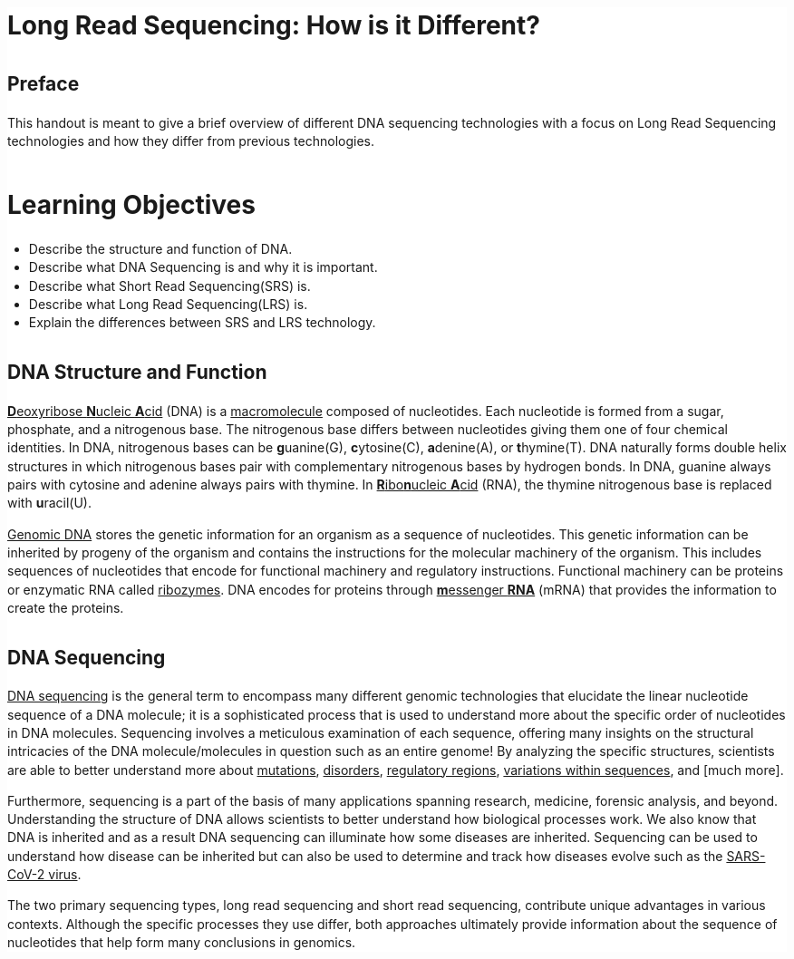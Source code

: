 
# Long Read Sequencing: How is it Different?

## Preface
This handout is meant to give a brief overview of different DNA sequencing technologies with a focus on Long Read Sequencing technologies and how they differ from previous technologies.

# Learning Objectives
- Describe the structure and function of DNA.
- Describe what DNA Sequencing is and why it is important.
- Describe what Short Read Sequencing(SRS) is.
- Describe what Long Read Sequencing(LRS) is.
- Explain the differences between SRS and LRS technology.

## DNA Structure and Function
[**D**eoxyribose **N**ucleic **A**cid] (DNA) is a [macromolecule] composed of nucleotides. Each nucleotide is formed from a sugar, phosphate, and a nitrogenous base. The nitrogenous base differs between nucleotides giving them one of four chemical identities. In DNA, nitrogenous bases can be **g**uanine(G), **c**ytosine(C\), **a**denine(A), or **t**hymine(T). DNA naturally forms double helix structures in which nitrogenous bases pair with complementary nitrogenous bases by hydrogen bonds. In DNA, guanine always pairs with cytosine and adenine always pairs with thymine. In [**R**ibo**n**ucleic **A**cid] (RNA), the thymine nitrogenous base is replaced with **u**racil(U).

[Genomic DNA] stores the genetic information for an organism as a sequence of nucleotides. This genetic information can be inherited by progeny of the organism and contains the instructions for the molecular machinery of the organism. This includes sequences of nucleotides that encode for functional machinery and regulatory instructions. Functional machinery can be proteins or enzymatic RNA called [ribozymes]. DNA encodes for proteins through [**m**essenger **RNA**] (mRNA) that provides the information to create the proteins. 
 
## DNA Sequencing
[DNA sequencing] is the general term to encompass many different genomic technologies that elucidate the linear nucleotide sequence of a DNA molecule; it is a sophisticated process that is used to understand more about the specific order of nucleotides in DNA molecules. Sequencing involves a meticulous examination of each sequence, offering many insights on the structural intricacies of the DNA molecule/molecules in question such as an entire genome! By analyzing the specific structures, scientists are able to better understand more about [mutations], [disorders], [regulatory regions], [variations within sequences], and [much more]. 

Furthermore, sequencing is a part of the basis of many applications spanning research, medicine, forensic analysis, and beyond. Understanding the structure of DNA allows scientists to better understand how biological processes work. We also know that DNA is inherited and as a result DNA sequencing can illuminate how some diseases are inherited. Sequencing can be used to understand how disease can be inherited but can also be used to determine and track how diseases evolve such as the [SARS-CoV-2 virus].

The two primary sequencing types, long read sequencing and short read sequencing, contribute unique advantages in various contexts. Although the specific processes they use differ, both approaches ultimately provide information about the sequence of nucleotides that help form many conclusions in genomics. 


[//]: # (You can put the links here)
[**D**eoxyribose **N**ucleic **A**cid]: https://urldefense.com/v3/__https://en.wikipedia.org/wiki/DNA__;!!Mih3wA!HV1ji0Gpn09pmsKY818nyYTp9lFxfyPGYyBwUZdK03UaXb5P8mhKbbx7jpsQsNVEZk5ZQW5kUulfpeRp0RY$ 
[**R**ibo**n**ucleic **A**cid]: https://urldefense.com/v3/__https://en.wikipedia.org/wiki/RNA__;!!Mih3wA!HV1ji0Gpn09pmsKY818nyYTp9lFxfyPGYyBwUZdK03UaXb5P8mhKbbx7jpsQsNVEZk5ZQW5kUulf2_CQILY$ 
[macromolecule]: https://urldefense.com/v3/__https://en.wikipedia.org/wiki/Macromolecule__;!!Mih3wA!HV1ji0Gpn09pmsKY818nyYTp9lFxfyPGYyBwUZdK03UaXb5P8mhKbbx7jpsQsNVEZk5ZQW5kUulfNeidumY$ 
[Genomic DNA]: https://urldefense.com/v3/__https://www.qiagen.com/us/knowledge-and-support/knowledge-hub/bench-guide/dna/introduction/what-is-genomic-dna__;!!Mih3wA!HV1ji0Gpn09pmsKY818nyYTp9lFxfyPGYyBwUZdK03UaXb5P8mhKbbx7jpsQsNVEZk5ZQW5kUulfQ4y7jKw$ 
[ribozymes]: https://urldefense.com/v3/__https://www.sciencedirect.com/topics/biochemistry-genetics-and-molecular-biology/ribozyme__;!!Mih3wA!HV1ji0Gpn09pmsKY818nyYTp9lFxfyPGYyBwUZdK03UaXb5P8mhKbbx7jpsQsNVEZk5ZQW5kUulf5RfXyjg$ 
[**m**essenger **RNA**]: https://urldefense.com/v3/__https://www.genome.gov/genetics-glossary/messenger-rna__;!!Mih3wA!HV1ji0Gpn09pmsKY818nyYTp9lFxfyPGYyBwUZdK03UaXb5P8mhKbbx7jpsQsNVEZk5ZQW5kUulfWQ3qWDQ$ 
[DNA sequencing]: https://urldefense.com/v3/__https://www.genome.gov/genetics-glossary/DNA-Sequencing/__;!!Mih3wA!HV1ji0Gpn09pmsKY818nyYTp9lFxfyPGYyBwUZdK03UaXb5P8mhKbbx7jpsQsNVEZk5ZQW5kUulfEHcM3i0$ 
[mutations]: https://urldefense.com/v3/__https://www.genome.gov/genetics-glossary/Mutation__;!!Mih3wA!HV1ji0Gpn09pmsKY818nyYTp9lFxfyPGYyBwUZdK03UaXb5P8mhKbbx7jpsQsNVEZk5ZQW5kUulfzzh5YhU$ 
[disorders]: https://urldefense.com/v3/__https://www.genome.gov/For-Patients-and-Families/Genetic-Disorders__;!!Mih3wA!HV1ji0Gpn09pmsKY818nyYTp9lFxfyPGYyBwUZdK03UaXb5P8mhKbbx7jpsQsNVEZk5ZQW5kUulf1x2-i1E$ 
[regulatory regions]: https://urldefense.com/v3/__https://doi.org/10.1007/978-1-60761-854-6_3__;!!Mih3wA!HV1ji0Gpn09pmsKY818nyYTp9lFxfyPGYyBwUZdK03UaXb5P8mhKbbx7jpsQsNVEZk5ZQW5kUulfiBCkias$ 
[variations within sequences]: https://urldefense.com/v3/__https://www.ncbi.nlm.nih.gov/books/NBK20363/__;!!Mih3wA!HV1ji0Gpn09pmsKY818nyYTp9lFxfyPGYyBwUZdK03UaXb5P8mhKbbx7jpsQsNVEZk5ZQW5kUulf4rQYghg$ 
[SARS-CoV-2 virus]: https://urldefense.com/v3/__https://www.cdc.gov/coronavirus/2019-ncov/variants/genomic-surveillance.html__;!!Mih3wA!HV1ji0Gpn09pmsKY818nyYTp9lFxfyPGYyBwUZdK03UaXb5P8mhKbbx7jpsQsNVEZk5ZQW5kUulfoEmxCMo$ 
[Sanger Sequencing]: https://urldefense.com/v3/__https://en.wikipedia.org/wiki/Sanger_sequencing__;!!Mih3wA!HV1ji0Gpn09pmsKY818nyYTp9lFxfyPGYyBwUZdK03UaXb5P8mhKbbx7jpsQsNVEZk5ZQW5kUulfO7RoY1o$ 
[Sequencing by Synthesis]: https://urldefense.com/v3/__https://www.illumina.com/science/technology/next-generation-sequencing/sequencing-technology.html__;!!Mih3wA!HV1ji0Gpn09pmsKY818nyYTp9lFxfyPGYyBwUZdK03UaXb5P8mhKbbx7jpsQsNVEZk5ZQW5kUulfYHB-SL8$ 
[Sequencing by Binding]: https://urldefense.com/v3/__https://www.pacb.com/blog/sbb-sequencing__;!!Mih3wA!HV1ji0Gpn09pmsKY818nyYTp9lFxfyPGYyBwUZdK03UaXb5P8mhKbbx7jpsQsNVEZk5ZQW5kUulfpMVirJE$ 
[many more]: https://urldefense.com/v3/__https://www.genomicseducation.hee.nhs.uk/genotes/knowledge-hub/short-read-sequencing/__;!!Mih3wA!HV1ji0Gpn09pmsKY818nyYTp9lFxfyPGYyBwUZdK03UaXb5P8mhKbbx7jpsQsNVEZk5ZQW5kUulfrp-vwzc$ 
[ddNTPs]: https://urldefense.com/v3/__https://en.wikipedia.org/wiki/Dideoxynucleotide__;!!Mih3wA!HV1ji0Gpn09pmsKY818nyYTp9lFxfyPGYyBwUZdK03UaXb5P8mhKbbx7jpsQsNVEZk5ZQW5kUulf4U1Ykmg$ 
[DNA polymerase]: https://urldefense.com/v3/__https://en.wikipedia.org/wiki/DNA_polymerase__;!!Mih3wA!HV1ji0Gpn09pmsKY818nyYTp9lFxfyPGYyBwUZdK03UaXb5P8mhKbbx7jpsQsNVEZk5ZQW5kUulfjMHQfL8$ 
[dNTPs]: https://urldefense.com/v3/__https://en.wikipedia.org/wiki/Nucleoside_triphosphate__;!!Mih3wA!HV1ji0Gpn09pmsKY818nyYTp9lFxfyPGYyBwUZdK03UaXb5P8mhKbbx7jpsQsNVEZk5ZQW5kUulfbuSKvqI$ 
[PCR]: https://urldefense.com/v3/__https://www.genome.gov/genetics-glossary/Polymerase-Chain-Reaction__;!!Mih3wA!HV1ji0Gpn09pmsKY818nyYTp9lFxfyPGYyBwUZdK03UaXb5P8mhKbbx7jpsQsNVEZk5ZQW5kUulfYwxdwv0$ 
[Illumina]: https://urldefense.com/v3/__https://www.illumina.com/__;!!Mih3wA!HV1ji0Gpn09pmsKY818nyYTp9lFxfyPGYyBwUZdK03UaXb5P8mhKbbx7jpsQsNVEZk5ZQW5kUulffP0leUI$ 
[PacBio]: https://urldefense.com/v3/__https://www.pacb.com/__;!!Mih3wA!HV1ji0Gpn09pmsKY818nyYTp9lFxfyPGYyBwUZdK03UaXb5P8mhKbbx7jpsQsNVEZk5ZQW5kUulfwHj0Nls$ 
[HiFi Long Read Sequencing]: https://urldefense.com/v3/__https://www.pacb.com/technology/hifi-sequencing/__;!!Mih3wA!HV1ji0Gpn09pmsKY818nyYTp9lFxfyPGYyBwUZdK03UaXb5P8mhKbbx7jpsQsNVEZk5ZQW5kUulfMsEfimM$ 
[Oxford Nanopore]: https://urldefense.com/v3/__https://nanoporetech.com/__;!!Mih3wA!HV1ji0Gpn09pmsKY818nyYTp9lFxfyPGYyBwUZdK03UaXb5P8mhKbbx7jpsQsNVEZk5ZQW5kUulfWkNXXQM$  
[Front Line Genomics]: https://urldefense.com/v3/__https://frontlinegenomics.com/a-history-of-sequencing/__;!!Mih3wA!HV1ji0Gpn09pmsKY818nyYTp9lFxfyPGYyBwUZdK03UaXb5P8mhKbbx7jpsQsNVEZk5ZQW5kUulfE6iDch0$ 
[ScienceDirect]: https://urldefense.com/v3/__https://www.sciencedirect.com/topics/immunology-and-microbiology/illumina-dye-sequencing__;!!Mih3wA!HV1ji0Gpn09pmsKY818nyYTp9lFxfyPGYyBwUZdK03UaXb5P8mhKbbx7jpsQsNVEZk5ZQW5kUulfWxMzPOw$ 
[Wang et al.]: https://urldefense.com/v3/__https://www.nature.com/articles/s41587-021-01108-x__;!!Mih3wA!HV1ji0Gpn09pmsKY818nyYTp9lFxfyPGYyBwUZdK03UaXb5P8mhKbbx7jpsQsNVEZk5ZQW5kUulfOdGYPPA$ 
[BMKGENE]: https://urldefense.com/v3/__https://www.bmkgene.com/dna-sequencing-pacbio-sequencer-product/__;!!Mih3wA!HV1ji0Gpn09pmsKY818nyYTp9lFxfyPGYyBwUZdK03UaXb5P8mhKbbx7jpsQsNVEZk5ZQW5kUulfps3_BSs$ 
[RNA sequencing]: https://urldefense.com/v3/__https://en.wikipedia.org/wiki/RNA-Seq__;!!Mih3wA!HV1ji0Gpn09pmsKY818nyYTp9lFxfyPGYyBwUZdK03UaXb5P8mhKbbx7jpsQsNVEZk5ZQW5kUulfQ7HQNXk$ 
[differential expression]: https://urldefense.com/v3/__https://www.ncbi.nlm.nih.gov/books/NBK10061/__;!!Mih3wA!HV1ji0Gpn09pmsKY818nyYTp9lFxfyPGYyBwUZdK03UaXb5P8mhKbbx7jpsQsNVEZk5ZQW5kUulfbZWWFM0$ 